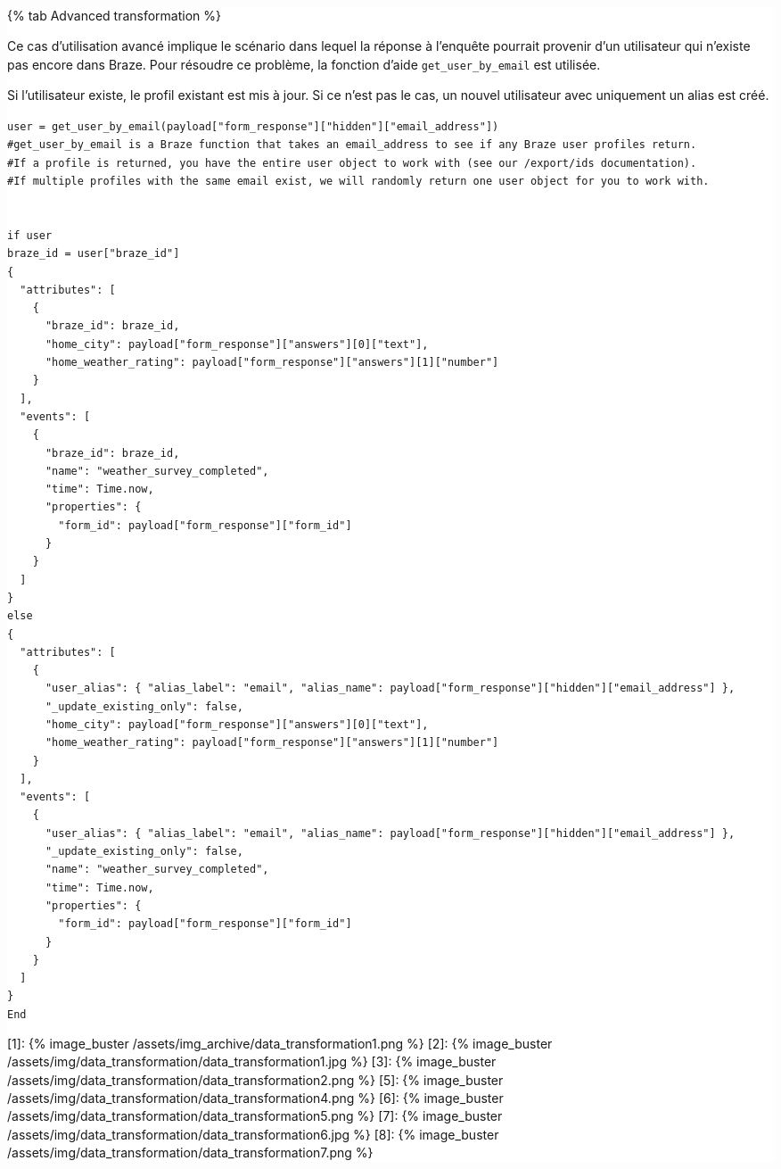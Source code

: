 {% tab Advanced transformation %}

Ce cas d’utilisation avancé implique le scénario dans lequel la réponse à l’enquête pourrait provenir d’un utilisateur qui n’existe pas encore dans Braze. Pour résoudre ce problème, la fonction d’aide `get_user_by_email` est utilisée.

Si l’utilisateur existe, le profil existant est mis à jour. Si ce n’est pas le cas, un nouvel utilisateur avec uniquement un alias est créé.

```
user = get_user_by_email(payload["form_response"]["hidden"]["email_address"])
#get_user_by_email is a Braze function that takes an email_address to see if any Braze user profiles return.
#If a profile is returned, you have the entire user object to work with (see our /export/ids documentation).
#If multiple profiles with the same email exist, we will randomly return one user object for you to work with.


if user
braze_id = user["braze_id"]
{
  "attributes": [ 
    {
      "braze_id": braze_id,
      "home_city": payload["form_response"]["answers"][0]["text"],
      "home_weather_rating": payload["form_response"]["answers"][1]["number"]
    }
  ],
  "events": [
    {
      "braze_id": braze_id,
      "name": "weather_survey_completed",
      "time": Time.now,
      "properties": {
        "form_id": payload["form_response"]["form_id"]
      }
    }
  ]
}
else
{
  "attributes": [ 
    {
      "user_alias": { "alias_label": "email", "alias_name": payload["form_response"]["hidden"]["email_address"] },
      "_update_existing_only": false,
      "home_city": payload["form_response"]["answers"][0]["text"],
      "home_weather_rating": payload["form_response"]["answers"][1]["number"]
    }
  ],
  "events": [
    {
      "user_alias": { "alias_label": "email", "alias_name": payload["form_response"]["hidden"]["email_address"] },
      "_update_existing_only": false,
      "name": "weather_survey_completed",
      "time": Time.now,
      "properties": {
        "form_id": payload["form_response"]["form_id"]
      }
    }
  ]
}
End
```

[1]: {% image_buster /assets/img_archive/data_transformation1.png %}
[2]: {% image_buster /assets/img/data_transformation/data_transformation1.jpg %}
[3]: {% image_buster /assets/img/data_transformation/data_transformation2.png %}
[5]: {% image_buster /assets/img/data_transformation/data_transformation4.png %}
[6]: {% image_buster /assets/img/data_transformation/data_transformation5.png %}
[7]: {% image_buster /assets/img/data_transformation/data_transformation6.jpg %}
[8]: {% image_buster /assets/img/data_transformation/data_transformation7.png %}